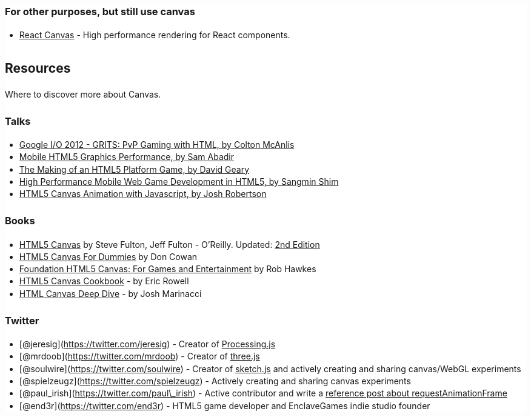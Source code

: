 ### For other purposes, but still use canvas

-   [React Canvas](https://github.com/Flipboard/react-canvas) - High performance
    rendering for React components.

Resources
---------

Where to discover more about Canvas.

### Talks

-   [Google I/O 2012 - GRITS: PvP Gaming with HTML, by Colton McAnlis](https://www.youtube.com/watch?v=Prkyd5n0P7k)
-   [Mobile HTML5 Graphics Performance, by Sam Abadir](https://www.youtube.com/watch?v=_fBRJgH_c1s)
-   [The Making of an HTML5 Platform Game, by David Geary](https://www.youtube.com/watch?v=S256vAqGY6c)
-   [High Performance Mobile Web Game Development in HTML5, by Sangmin Shim](https://www.youtube.com/watch?v=T8OCEqM7mqU)
-   [HTML5 Canvas Animation with Javascript, by Josh Robertson](https://www.youtube.com/watch?v=sLt9WeyGVEQ)

### Books

-   [HTML5 Canvas](http://shop.oreilly.com/product/0636920013327.do) by Steve Fulton, Jeff Fulton - O’Reilly. Updated: [2nd Edition](http://shop.oreilly.com/product/0636920026266.do)
-   [HTML5 Canvas For Dummies](http://www.amazon.com/HTML5-Canvas-For-Dummies-Cowan/dp/1118385357) by Don Cowan
-   [Foundation HTML5 Canvas: For Games and Entertainment](http://www.amazon.com/gp/product/1430232919/ref=as_li_qf_sp_asin_il_tl?ie=UTF8&tag=rawkes-20&linkCode=as2&camp=1789&creative=9325&creativeASIN=1430232919) by Rob Hawkes
-   [HTML5 Canvas Cookbook](https://www.packtpub.com/web-development/html5-canvas-cookbook) - by Eric Rowell
-   [HTML Canvas Deep Dive](http://joshondesign.com/p/books/canvasdeepdive/title.html) - by Josh Marinacci

### Twitter

-   <span class="citation" data-cites="jeresig">\[@jeresig\]</span>(https://twitter.com/jeresig) - Creator of [Processing.js](https://github.com/jeresig/processing-js)
-   <span class="citation" data-cites="mrdoob">\[@mrdoob\]</span>(https://twitter.com/mrdoob) - Creator of [three.js](https://github.com/mrdoob/three.js)
-   <span class="citation" data-cites="soulwire">\[@soulwire\]</span>(https://twitter.com/soulwire) - Creator of [sketch.js](https://github.com/soulwire/sketch.js) and actively creating and sharing canvas/WebGL experiments
-   <span class="citation" data-cites="spielzeugz">\[@spielzeugz\]</span>(https://twitter.com/spielzeugz) - Actively creating and sharing canvas experiments
-   <span class="citation" data-cites="paul_irish">\[@paul\_irish\]</span>(https://twitter.com/paul\_irish) - Active contributor and write a [reference post about requestAnimationFrame](http://www.paulirish.com/2011/requestanimationframe-for-smart-animating/)
-   <span class="citation" data-cites="end3r">\[@end3r\]</span>(https://twitter.com/end3r) - HTML5 game developer and EnclaveGames indie studio founder
